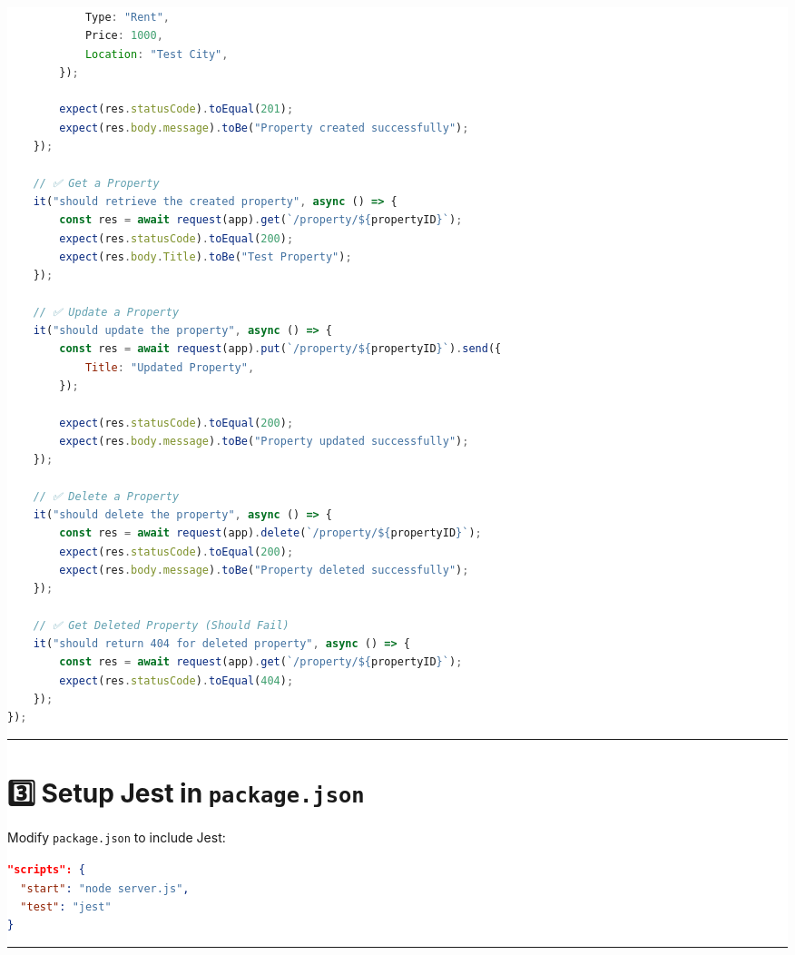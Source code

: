 ```javascript
            Type: "Rent",
            Price: 1000,
            Location: "Test City",
        });

        expect(res.statusCode).toEqual(201);
        expect(res.body.message).toBe("Property created successfully");
    });

    // ✅ Get a Property
    it("should retrieve the created property", async () => {
        const res = await request(app).get(`/property/${propertyID}`);
        expect(res.statusCode).toEqual(200);
        expect(res.body.Title).toBe("Test Property");
    });

    // ✅ Update a Property
    it("should update the property", async () => {
        const res = await request(app).put(`/property/${propertyID}`).send({
            Title: "Updated Property",
        });

        expect(res.statusCode).toEqual(200);
        expect(res.body.message).toBe("Property updated successfully");
    });

    // ✅ Delete a Property
    it("should delete the property", async () => {
        const res = await request(app).delete(`/property/${propertyID}`);
        expect(res.statusCode).toEqual(200);
        expect(res.body.message).toBe("Property deleted successfully");
    });

    // ✅ Get Deleted Property (Should Fail)
    it("should return 404 for deleted property", async () => {
        const res = await request(app).get(`/property/${propertyID}`);
        expect(res.statusCode).toEqual(404);
    });
});
```

---

# **3️⃣ Setup Jest in `package.json`**  
Modify `package.json` to include Jest:  

```json
"scripts": {
  "start": "node server.js",
  "test": "jest"
}
```

---
